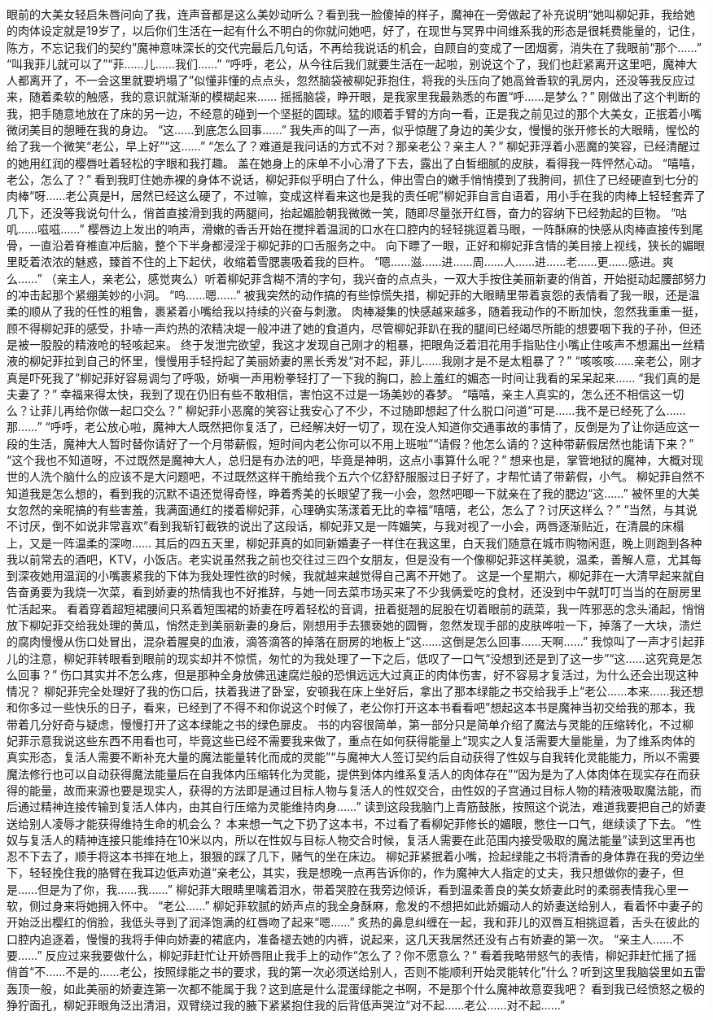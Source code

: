 眼前的大美女轻启朱唇问向了我，连声音都是这么美妙动听么？看到我一脸傻掉的样子，魔神在一旁做起了补充说明“她叫柳妃菲，我给她的肉体设定就是19岁了，以后你们生活在一起有什么不明白的你就问她吧，好了，在现世与冥界中间维系我的形态是很耗费能量的，记住，陈方，不忘记我们的契约”魔神意味深长的交代完最后几句话，不再给我说话的机会，自顾自的变成了一团烟雾，消失在了我眼前“那个……”
“叫我菲儿就可以了”“菲……儿……我们……”
“呼呼，老公，从今往后我们就要生活在一起啦，别说这个了，我们也赶紧离开这里吧，魔神大人都离开了，不一会这里就要坍塌了”似懂非懂的点点头，忽然脑袋被柳妃菲抱住，将我的头压向了她高耸香软的乳房内，还没等我反应过来，随着柔软的触感，我的意识就渐渐的模糊起来……
摇摇脑袋，睁开眼，是我家里我最熟悉的布置“呼……是梦么？”
刚做出了这个判断的我，把手随意地放在了床的另一边，不经意的碰到一个坚挺的圆球。猛的顺着手臂的方向一看，正是我之前见过的那个大美女，正抿着小嘴微闭美目的憩睡在我的身边。
“这……到底怎么回事……”
我失声的叫了一声，似乎惊醒了身边的美少女，慢慢的张开修长的大眼睛，惺忪的给了我一个微笑“老公，早上好”“这……”
“怎么了？难道是我问话的方式不对？那亲老公？亲主人？”
柳妃菲浮着小恶魔的笑容，已经清醒过的她用红润的樱唇吐着轻松的字眼和我打趣。
盖在她身上的床单不小心滑了下去，露出了白皙细腻的皮肤，看得我一阵怦然心动。
“嘻嘻，老公，怎么了？”
看到我盯住她赤裸的身体不说话，柳妃菲似乎明白了什么，伸出雪白的嫩手悄悄摸到了我胯间，抓住了已经硬直到七分的肉棒“呀……老公真是H，居然已经这么硬了，不过嘛，变成这样看来这也是我的责任呢”柳妃菲自言自语着，用小手在我的肉棒上轻轻套弄了几下，还没等我说句什么，俏首直接滑到我的两腿间，抬起媚脸朝我微微一笑，随即尽量张开红唇，奋力的容纳下已经勃起的巨物。
“咕叽……嗞嗞……”
樱唇边上发出的响声，滑嫩的香舌开始在搅拌着温润的口水在口腔内的轻轻挑逗着马眼，一阵酥麻的快感从肉棒直接传到尾骨，一直沿着脊椎直冲后脑，整个下半身都浸淫于柳妃菲的口舌服务之中。
向下瞟了一眼，正好和柳妃菲含情的美目接上视线，狭长的媚眼里眨着浓浓的魅惑，臻首不住的上下起伏，收缩着雪腮裹吸着我的巨杵。
“嗯……滋……进……周……人……进……老……更……感进。爽么……”
（亲主人，亲老公，感觉爽么）听着柳妃菲含糊不清的字句，我兴奋的点点头，一双大手按住美丽新妻的俏首，开始挺动起腰部努力的冲击起那个紧绷美妙的小洞。
“呜……嗯……”
被我突然的动作搞的有些惊慌失措，柳妃菲的大眼睛里带着哀怨的表情看了我一眼，还是温柔的顺从了我的任性的粗鲁，裹紧着小嘴给我以持续的兴奋与刺激。
肉棒凝集的快感越来越多，随着我动作的不断加快，忽然我重重一挺，顾不得柳妃菲的感受，扑哧一声灼热的浓精决堤一般冲进了她的食道内，尽管柳妃菲趴在我的腿间已经竭尽所能的想要咽下我的子孙，但还是被一股股的精液呛的轻咳起来。
终于发泄完欲望，我这才发现自己刚才的粗暴，把眼角泛着泪花用手指贴住小嘴止住咳声不想漏出一丝精液的柳妃菲拉到自己的怀里，慢慢用手轻捋起了美丽娇妻的黑长秀发“对不起，菲儿……我刚才是不是太粗暴了？”
“咳咳咳……亲老公，刚才真是吓死我了”柳妃菲好容易调匀了呼吸，娇嗔一声用粉拳轻打了一下我的胸口，脸上羞红的媚态一时间让我看的呆呆起来……
“我们真的是夫妻了？”
幸福来得太快，我到了现在仍旧有些不敢相信，害怕这不过是一场美妙的春梦。
“嘻嘻，亲主人真实的，怎么还不相信这一切么？让菲儿再给你做一起口交么？”
柳妃菲小恶魔的笑容让我安心了不少，不过随即想起了什么脱口问道“可是……我不是已经死了么……那……”
“呼呼，老公放心啦，魔神大人既然把你复活了，已经解决好一切了，现在没人知道你交通事故的事情了，反倒是为了让你适应这一段的生活，魔神大人暂时替你请好了一个月带薪假，短时间内老公你可以不用上班啦”“请假？他怎么请的？这种带薪假居然也能请下来？”
“这个我也不知道呀，不过既然是魔神大人，总归是有办法的吧，毕竟是神明，这点小事算什么呢？”
想来也是，掌管地狱的魔神，大概对现世的人洗个脑什么的应该不是大问题吧，不过既然这样干脆给我个五六个亿舒舒服服过日子好了，才帮忙请了带薪假，小气。
柳妃菲自然不知道我是怎么想的，看到我的沉默不语还觉得奇怪，睁着秀美的长眼望了我一小会，忽然吧唧一下就亲在了我的腮边“这……”
被怀里的大美女忽然的亲昵搞的有些害羞，我满面通红的搂着柳妃菲，心理确实荡漾着无比的幸福“嘻嘻，老公，怎么了？讨厌这样么？”
“当然，与其说不讨厌，倒不如说非常喜欢”看到我斩钉截铁的说出了这段话，柳妃菲又是一阵媚笑，与我对视了一小会，两唇逐渐贴近，在清晨的床榻上，又是一阵温柔的深吻……
其后的四五天里，柳妃菲真的如同新婚妻子一样住在我这里，白天我们随意在城市购物闲逛，晚上则跑到各种我以前常去的酒吧，KTV，小饭店。老实说虽然我之前也交往过三四个女朋友，但是没有一个像柳妃菲这样美貌，温柔，善解人意，尤其每到深夜她用温润的小嘴裹紧我的下体为我处理性欲的时候，我就越来越觉得自己离不开她了。
这是一个星期六，柳妃菲在一大清早起来就自告奋勇要为我烧一次菜，看到娇妻的热情我也不好推辞，与她一同去菜市场买来了不少我俩爱吃的食材，还没到中午就叮叮当当的在厨房里忙活起来。
看着穿着超短裙腰间只系着短围裙的娇妻在哼着轻松的音调，扭着挺翘的屁股在切着眼前的蔬菜，我一阵邪恶的念头涌起，悄悄放下柳妃菲交给我处理的黄瓜，悄然走到美丽新妻的身后，刚想用手去猥亵她的圆臀，忽然发现手部的皮肤哗啦一下，掉落了一大块，溃烂的腐肉慢慢从伤口处冒出，混杂着腥臭的血液，滴答滴答的掉落在厨房的地板上“这……这倒是怎么回事……天啊……”
我惊叫了一声才引起菲儿的注意，柳妃菲转眼看到眼前的现实却并不惊慌，匆忙的为我处理了一下之后，低叹了一口气“没想到还是到了这一步”“这……这究竟是怎么回事？”
伤口其实并不怎么疼，但是那种全身放佛迅速腐烂般的恐惧远远大过真正的肉体伤害，好不容易才复活过，为什么还会出现这种情况？
柳妃菲完全处理好了我的伤口后，扶着我进了卧室，安顿我在床上坐好后，拿出了那本绿能之书交给我手上“老公……本来……我还想和你多过一些快乐的日子，看来，已经到了不得不和你说这个时候了，老公你打开这本书看看吧”想起这本书是魔神当初交给我的那本，我带着几分好奇与疑虑，慢慢打开了这本绿能之书的绿色扉皮。
书的内容很简单，第一部分只是简单介绍了魔法与灵能的压缩转化，不过柳
妃菲示意我说这些东西不用看也可，毕竟这些已经不需要我来做了，重点在如何获得能量上“现实之人复活需要大量能量，为了维系肉体的真实形态，复活人需要不断补充大量的魔法能量转化而成的灵能”“与魔神大人签订契约后自动获得了性奴与自我转化灵能能力，所以不需要魔法修行也可以自动获得魔法能量后在自我体内压缩转化为灵能，提供到体内维系复活人的肉体存在”“因为是为了人体肉体在现实存在而获得的能量，故而来源也要是现实人，获得的方法即是通过目标人物与复活人的性奴交合，由性奴的子宫通过目标人物的精液吸取魔法能，而后通过精神连接传输到复活人体内，由其自行压缩为灵能维持肉身……”
读到这段我脑门上青筋鼓胀，按照这个说法，难道我要把自己的娇妻送给别人凌辱才能获得维持生命的机会么？
本来想一气之下扔了这本书，不过看了看柳妃菲修长的媚眼，憋住一口气，继续读了下去。
“性奴与复活人的精神连接只能维持在10米以内，所以在性奴与目标人物交合时候，复活人需要在此范围内接受吸取的魔法能量”读到这里再也忍不下去了，顺手将这本书摔在地上，狠狠的踩了几下，赌气的坐在床边。
柳妃菲紧抿着小嘴，捡起绿能之书将清香的身体靠在我的旁边坐下，轻轻挽住我的胳臂在我耳边低声劝道“亲老公，其实，我是想晚一点再告诉你的，作为魔神大人指定的丈夫，我只想做你的妻子，但是……但是为了你，我……我……”
柳妃菲大眼睛里噙着泪水，带着哭腔在我旁边倾诉，看到温柔善良的美女娇妻此时的柔弱表情我心里一软，侧过身来将她拥入怀中。
“老公……”
柳妃菲软腻的娇声点的我全身酥麻，愈发的不想把如此娇媚动人的娇妻送给别人，看着怀中妻子的开始泛出樱红的俏脸，我低头寻到了润泽饱满的红唇吻了起来“嗯……”
炙热的鼻息纠缠在一起，我和菲儿的双唇互相挑逗着，舌头在彼此的口腔内追逐着，慢慢的我将手伸向娇妻的裙底内，准备褪去她的内裤，说起来，这几天我居然还没有占有娇妻的第一次。
“亲主人……不要……”
反应过来我要做什么，柳妃菲赶忙让开娇唇阻止我手上的动作“怎么了？你不愿意么？”
看着我略带怒气的表情，柳妃菲赶忙摇了摇俏首“不……不是的……老公，按照绿能之书的要求，我的第一次必须送给别人，否则不能顺利开始灵能转化”什么？听到这里我脑袋里如五雷轰顶一般，如此美丽的娇妻连第一次都不能属于我？这到底是什么混蛋绿能之书啊，不是那个什么魔神故意耍我吧？
看到我已经愤怒之极的狰狞面孔，柳妃菲眼角泛出清泪，双臂绕过我的腋下紧紧抱住我的后背低声哭泣“对不起……老公……对不起……”